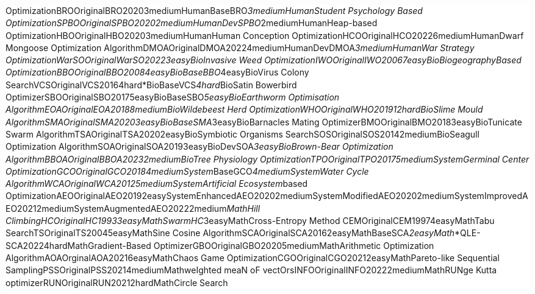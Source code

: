 Optimization</td><td>BRO</td><td>OriginalBRO</td><td>2020</td><td>3</td><td>medium</td></tr><tr><th>Human</th><td>*</td><td>*</td><td>BaseBRO</td><td>*</td><td>3</td><td>medium</td></tr><tr><th>Human</th><td>Student Psychology Based Optimization</td><td>SPBO</td><td>OriginalSPBO</td><td>2020</td><td>2</td><td>medium</td></tr><tr><th>Human</th><td>*</td><td>*</td><td>DevSPBO</td><td>*</td><td>2</td><td>medium</td></tr><tr><th>Human</th><td>Heap-based Optimization</td><td>HBO</td><td>OriginalHBO</td><td>2020</td><td>3</td><td>medium</td></tr><tr><th>Human</th><td>Human Conception Optimization</td><td>HCO</td><td>OriginalHCO</td><td>2022</td><td>6</td><td>medium</td></tr><tr><th>Human</th><td>Dwarf Mongoose Optimization Algorithm</td><td>DMOA</td><td>OriginalDMOA</td><td>2022</td><td>4</td><td>medium</td></tr><tr><th>Human</th><td>*</td><td>*</td><td>DevDMOA</td><td>*</td><td>3</td><td>medium</td></tr><tr><th>Human</th><td>War Strategy Optimization</td><td>WarSO</td><td>OriginalWarSO</td><td>2022</td><td>3</td><td>easy</td></tr><tr><th>***</th><td>***</td><td>***</td><td>***</td><td>***</td><td>***</td><td>***</td></tr><tr><th>Bio</th><td>Invasive Weed Optimization</td><td>IWO</td><td>OriginalIWO</td><td>2006</td><td>7</td><td>easy</td></tr><tr><th>Bio</th><td>Biogeography*Based Optimization</td><td>BBO</td><td>OriginalBBO</td><td>2008</td><td>4</td><td>easy</td></tr><tr><th>Bio</th><td>*</td><td>*</td><td>BaseBBO</td><td>*</td><td>4</td><td>easy</td></tr><tr><th>Bio</th><td>Virus Colony Search</td><td>VCS</td><td>OriginalVCS</td><td>2016</td><td>4</td><td>hard*</td></tr><tr><th>Bio</th><td>*</td><td>*</td><td>BaseVCS</td><td>*</td><td>4</td><td>hard*</td></tr><tr><th>Bio</th><td>Satin Bowerbird Optimizer</td><td>SBO</td><td>OriginalSBO</td><td>2017</td><td>5</td><td>easy</td></tr><tr><th>Bio</th><td>*</td><td>*</td><td>BaseSBO</td><td>*</td><td>5</td><td>easy</td></tr><tr><th>Bio</th><td>Earthworm Optimisation Algorithm</td><td>EOA</td><td>OriginalEOA</td><td>2018</td><td>8</td><td>medium</td></tr><tr><th>Bio</th><td>Wildebeest Herd Optimization</td><td>WHO</td><td>OriginalWHO</td><td>2019</td><td>12</td><td>hard</td></tr><tr><th>Bio</th><td>Slime Mould Algorithm</td><td>SMA</td><td>OriginalSMA</td><td>2020</td><td>3</td><td>easy</td></tr><tr><th>Bio</th><td>*</td><td>*</td><td>BaseSMA</td><td>*</td><td>3</td><td>easy</td></tr><tr><th>Bio</th><td>Barnacles Mating Optimizer</td><td>BMO</td><td>OriginalBMO</td><td>2018</td><td>3</td><td>easy</td></tr><tr><th>Bio</th><td>Tunicate Swarm Algorithm</td><td>TSA</td><td>OriginalTSA</td><td>2020</td><td>2</td><td>easy</td></tr><tr><th>Bio</th><td>Symbiotic Organisms Search</td><td>SOS</td><td>OriginalSOS</td><td>2014</td><td>2</td><td>medium</td></tr><tr><th>Bio</th><td>Seagull Optimization Algorithm</td><td>SOA</td><td>OriginalSOA</td><td>2019</td><td>3</td><td>easy</td></tr><tr><th>Bio</th><td>*</td><td>*</td><td>DevSOA</td><td>*</td><td>3</td><td>easy</td></tr><tr><th>Bio</th><td>Brown-Bear Optimization Algorithm</td><td>BBOA</td><td>OriginalBBOA</td><td>2023</td><td>2</td><td>medium</td></tr><tr><th>Bio</th><td>Tree Physiology Optimization</td><td>TPO</td><td>OriginalTPO</td><td>2017</td><td>5</td><td>medium</td></tr><tr><th>***</th><td>***</td><td>***</td><td>***</td><td>***</td><td>***</td><td>***</td></tr><tr><th>System</th><td>Germinal Center Optimization</td><td>GCO</td><td>OriginalGCO</td><td>2018</td><td>4</td><td>medium</td></tr><tr><th>System</th><td>*</td><td>*</td><td>BaseGCO</td><td>*</td><td>4</td><td>medium</td></tr><tr><th>System</th><td>Water Cycle Algorithm</td><td>WCA</td><td>OriginalWCA</td><td>2012</td><td>5</td><td>medium</td></tr><tr><th>System</th><td>Artificial Ecosystem*based Optimization</td><td>AEO</td><td>OriginalAEO</td><td>2019</td><td>2</td><td>easy</td></tr><tr><th>System</th><td>*</td><td>*</td><td>EnhancedAEO</td><td>2020</td><td>2</td><td>medium</td></tr><tr><th>System</th><td>*</td><td>*</td><td>ModifiedAEO</td><td>2020</td><td>2</td><td>medium</td></tr><tr><th>System</th><td>*</td><td>*</td><td>ImprovedAEO</td><td>2021</td><td>2</td><td>medium</td></tr><tr><th>System</th><td>*</td><td>*</td><td>AugmentedAEO</td><td>2022</td><td>2</td><td>medium</td></tr><tr><th>***</th><td>***</td><td>***</td><td>***</td><td>***</td><td>***</td><td>***</td></tr><tr><th>Math</th><td>Hill Climbing</td><td>HC</td><td>OriginalHC</td><td>1993</td><td>3</td><td>easy</td></tr><tr><th>Math</th><td>*</td><td>*</td><td>SwarmHC</td><td>*</td><td>3</td><td>easy</td></tr><tr><th>Math</th><td>Cross-Entropy Method </td><td>CEM</td><td>OriginalCEM</td><td>1997</td><td>4</td><td>easy</td></tr><tr><th>Math</th><td>Tabu Search</td><td>TS</td><td>OriginalTS</td><td>2004</td><td>5</td><td>easy</td></tr><tr><th>Math</th><td>Sine Cosine Algorithm</td><td>SCA</td><td>OriginalSCA</td><td>2016</td><td>2</td><td>easy</td></tr><tr><th>Math</th><td>*</td><td>*</td><td>BaseSCA</td><td>*</td><td>2</td><td>easy</td></tr><tr><th>Math</th><td>*</td><td>*</td><td>QLE-SCA</td><td>2022</td><td>4</td><td>hard</td></tr><tr><th>Math</th><td>Gradient-Based Optimizer</td><td>GBO</td><td>OriginalGBO</td><td>2020</td><td>5</td><td>medium</td></tr><tr><th>Math</th><td>Arithmetic Optimization Algorithm</td><td>AOA</td><td>OrginalAOA</td><td>2021</td><td>6</td><td>easy</td></tr><tr><th>Math</th><td>Chaos Game Optimization</td><td>CGO</td><td>OriginalCGO</td><td>2021</td><td>2</td><td>easy</td></tr><tr><th>Math</th><td>Pareto-like Sequential Sampling</td><td>PSS</td><td>OriginalPSS</td><td>2021</td><td>4</td><td>medium</td></tr><tr><th>Math</th><td>weIghted meaN oF vectOrs</td><td>INFO</td><td>OriginalINFO</td><td>2022</td><td>2</td><td>medium</td></tr><tr><th>Math</th><td>RUNge Kutta optimizer</td><td>RUN</td><td>OriginalRUN</td><td>2021</td><td>2</td><td>hard</td></tr><tr><th>Math</th><td>Circle Search